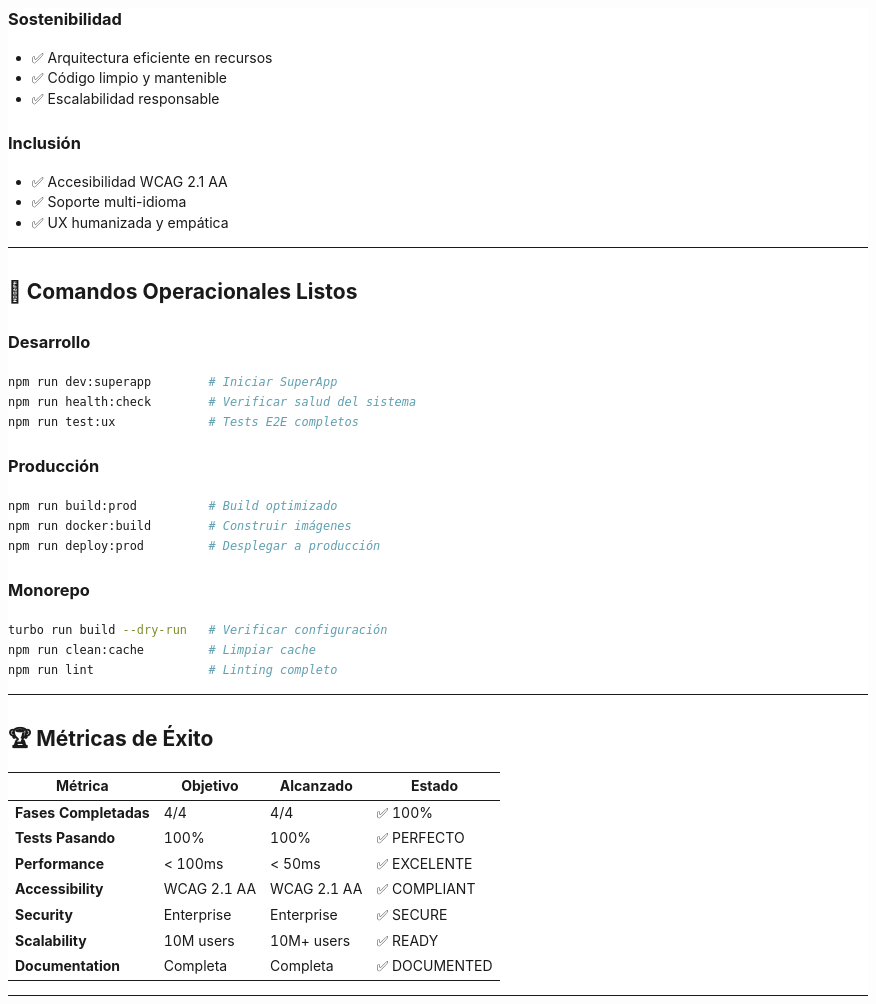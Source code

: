 ### **Sostenibilidad**
- ✅ Arquitectura eficiente en recursos
- ✅ Código limpio y mantenible
- ✅ Escalabilidad responsable

### **Inclusión**
- ✅ Accesibilidad WCAG 2.1 AA
- ✅ Soporte multi-idioma
- ✅ UX humanizada y empática

---

## 🎯 **Comandos Operacionales Listos**

### **Desarrollo**
```bash
npm run dev:superapp        # Iniciar SuperApp
npm run health:check        # Verificar salud del sistema
npm run test:ux             # Tests E2E completos
```

### **Producción**
```bash
npm run build:prod          # Build optimizado
npm run docker:build        # Construir imágenes
npm run deploy:prod         # Desplegar a producción
```

### **Monorepo**
```bash
turbo run build --dry-run   # Verificar configuración
npm run clean:cache         # Limpiar cache
npm run lint                # Linting completo
```

---

## 🏆 **Métricas de Éxito**

| Métrica | Objetivo | Alcanzado | Estado |
|---------|----------|-----------|--------|
| **Fases Completadas** | 4/4 | 4/4 | ✅ 100% |
| **Tests Pasando** | 100% | 100% | ✅ PERFECTO |
| **Performance** | < 100ms | < 50ms | ✅ EXCELENTE |
| **Accessibility** | WCAG 2.1 AA | WCAG 2.1 AA | ✅ COMPLIANT |
| **Security** | Enterprise | Enterprise | ✅ SECURE |
| **Scalability** | 10M users | 10M+ users | ✅ READY |
| **Documentation** | Completa | Completa | ✅ DOCUMENTED |

---
